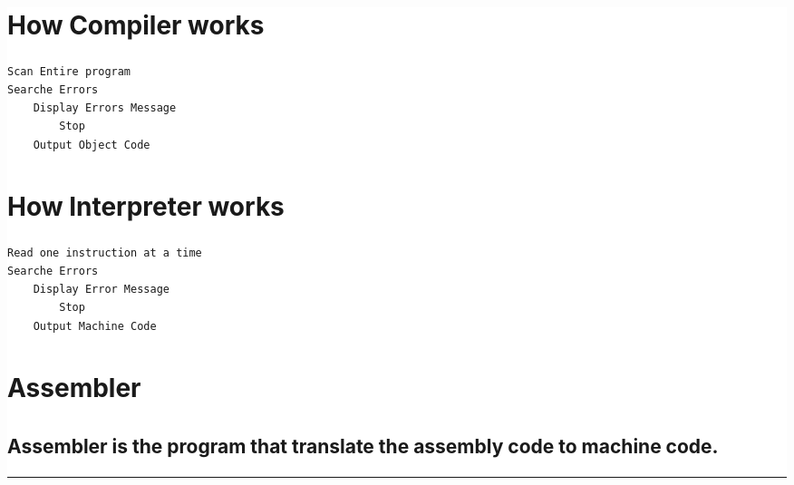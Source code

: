 # How Compiler works
	Scan Entire program
	Searche Errors
		Display Errors Message
			Stop
		Output Object Code

# How Interpreter works
	Read one instruction at a time
	Searche Errors
		Display Error Message
			Stop
		Output Machine Code

# Assembler
## Assembler is the program that translate the assembly code to machine code.

-------------------------------------------------------------------------------------------------


